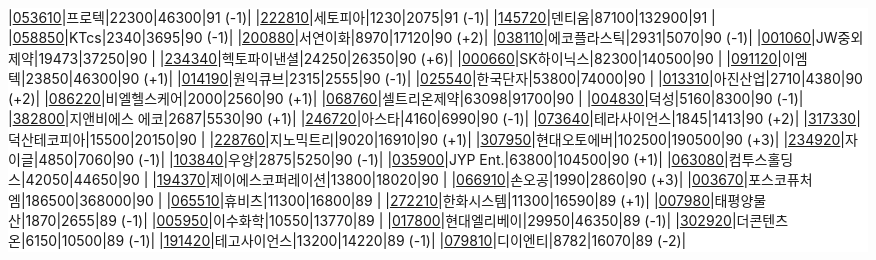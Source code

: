 |[053610](https://finance.daum.net/quotes/A053610)|프로텍|22300|46300|91 (-1)|
|[222810](https://finance.daum.net/quotes/A222810)|세토피아|1230|2075|91 (-1)|
|[145720](https://finance.daum.net/quotes/A145720)|덴티움|87100|132900|91 |
|[058850](https://finance.daum.net/quotes/A058850)|KTcs|2340|3695|90 (-1)|
|[200880](https://finance.daum.net/quotes/A200880)|서연이화|8970|17120|90 (+2)|
|[038110](https://finance.daum.net/quotes/A038110)|에코플라스틱|2931|5070|90 (-1)|
|[001060](https://finance.daum.net/quotes/A001060)|JW중외제약|19473|37250|90 |
|[234340](https://finance.daum.net/quotes/A234340)|헥토파이낸셜|24250|26350|90 (+6)|
|[000660](https://finance.daum.net/quotes/A000660)|SK하이닉스|82300|140500|90 |
|[091120](https://finance.daum.net/quotes/A091120)|이엠텍|23850|46300|90 (+1)|
|[014190](https://finance.daum.net/quotes/A014190)|원익큐브|2315|2555|90 (-1)|
|[025540](https://finance.daum.net/quotes/A025540)|한국단자|53800|74000|90 |
|[013310](https://finance.daum.net/quotes/A013310)|아진산업|2710|4380|90 (+2)|
|[086220](https://finance.daum.net/quotes/A086220)|비엘헬스케어|2000|2560|90 (+1)|
|[068760](https://finance.daum.net/quotes/A068760)|셀트리온제약|63098|91700|90 |
|[004830](https://finance.daum.net/quotes/A004830)|덕성|5160|8300|90 (-1)|
|[382800](https://finance.daum.net/quotes/A382800)|지앤비에스 에코|2687|5530|90 (+1)|
|[246720](https://finance.daum.net/quotes/A246720)|아스타|4160|6990|90 (-1)|
|[073640](https://finance.daum.net/quotes/A073640)|테라사이언스|1845|1413|90 (+2)|
|[317330](https://finance.daum.net/quotes/A317330)|덕산테코피아|15500|20150|90 |
|[228760](https://finance.daum.net/quotes/A228760)|지노믹트리|9020|16910|90 (+1)|
|[307950](https://finance.daum.net/quotes/A307950)|현대오토에버|102500|190500|90 (+3)|
|[234920](https://finance.daum.net/quotes/A234920)|자이글|4850|7060|90 (-1)|
|[103840](https://finance.daum.net/quotes/A103840)|우양|2875|5250|90 (-1)|
|[035900](https://finance.daum.net/quotes/A035900)|JYP Ent.|63800|104500|90 (+1)|
|[063080](https://finance.daum.net/quotes/A063080)|컴투스홀딩스|42050|44650|90 |
|[194370](https://finance.daum.net/quotes/A194370)|제이에스코퍼레이션|13800|18020|90 |
|[066910](https://finance.daum.net/quotes/A066910)|손오공|1990|2860|90 (+3)|
|[003670](https://finance.daum.net/quotes/A003670)|포스코퓨처엠|186500|368000|90 |
|[065510](https://finance.daum.net/quotes/A065510)|휴비츠|11300|16800|89 |
|[272210](https://finance.daum.net/quotes/A272210)|한화시스템|11300|16590|89 (+1)|
|[007980](https://finance.daum.net/quotes/A007980)|태평양물산|1870|2655|89 (-1)|
|[005950](https://finance.daum.net/quotes/A005950)|이수화학|10550|13770|89 |
|[017800](https://finance.daum.net/quotes/A017800)|현대엘리베이|29950|46350|89 (-1)|
|[302920](https://finance.daum.net/quotes/A302920)|더콘텐츠온|6150|10500|89 (-1)|
|[191420](https://finance.daum.net/quotes/A191420)|테고사이언스|13200|14220|89 (-1)|
|[079810](https://finance.daum.net/quotes/A079810)|디이엔티|8782|16070|89 (-2)|